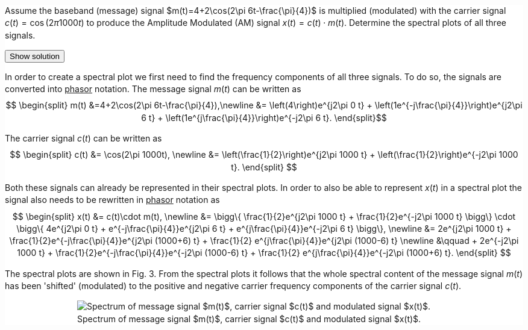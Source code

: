 Assume the baseband (message) signal $m(t)=4+2\cos(2\pi 6t-\frac{\pi}{4})$ is multiplied (modulated) with the carrier signal $c(t) = \cos(2\pi 1000t)$ to produce the Amplitude Modulated (AM) signal $x(t)=c(t)\cdot m(t)$. Determine the spectral plots of all three signals.

<button class="collapsible">Show solution</button>
<div class="content">

In order to create a spectral plot we first need to find the frequency components of all three signals. To do so, the signals are converted into <a href="../continuoussignalprocessing_transforms_fs/#real-signal-as-sum-of-phasors">phasor</a> notation. The message signal $m(t)$ can be written as
$$
\begin{split}
m(t)
&=4+2\cos(2\pi 6t-\frac{\pi}{4}),\newline
&= \left(4\right)e^{j2\pi 0 t} + \left(1e^{-j\frac{\pi}{4}}\right)e^{j2\pi 6 t} + \left(1e^{j\frac{\pi}{4}}\right)e^{-j2\pi 6 t}.
\end{split}$$

The carrier signal $c(t)$ can be written as
$$
\begin{split}
c(t)
&= \cos(2\pi 1000t), \newline
&= \left(\frac{1}{2}\right)e^{j2\pi 1000 t} + \left(\frac{1}{2}\right)e^{-j2\pi 1000 t}.
\end{split}
$$

Both these signals can already be represented in their spectral plots. In order to also be able to represent $x(t)$ in a spectral plot the signal also needs to be rewritten in <a href="../continuoussignalprocessing_transforms_fs/#real-signal-as-sum-of-phasors">phasor</a> notation as
$$
\begin{split}
x(t)
&= c(t)\cdot m(t), \newline
&= \bigg\{ \frac{1}{2}e^{j2\pi 1000 t} + \frac{1}{2}e^{-j2\pi 1000 t} \bigg\} \cdot \bigg\{ 4e^{j2\pi 0 t} + e^{-j\frac{\pi}{4}}e^{j2\pi 6 t} + e^{j\frac{\pi}{4}}e^{-j2\pi 6 t} \bigg\}, \newline
&= 2e^{j2\pi 1000 t} + \frac{1}{2}e^{-j\frac{\pi}{4}}e^{j2\pi (1000+6) t} + \frac{1}{2} e^{j\frac{\pi}{4}}e^{j2\pi (1000-6) t} \newline
&\qquad + 2e^{-j2\pi 1000 t} + \frac{1}{2}e^{-j\frac{\pi}{4}}e^{-j2\pi (1000-6) t} + \frac{1}{2} e^{j\frac{\pi}{4}}e^{-j2\pi (1000+6) t}.
\end{split}
$$

The spectral plots are shown in Fig. 3. From the spectral plots it follows that the whole spectral content of the message signal $m(t)$ has been 'shifted' (modulated) to the positive and negative carrier frequency components of the carrier signal $c(t)$.

<div style="max-width: 700px; margin: auto">
  <figure>
    <img
      src="/../files/7.Images/continuous/transforms/example2_spectrum.svg"
      alt="Spectrum of message signal $m(t)$, carrier signal $c(t)$ and modulated signal $x(t)$."
    />
    <figcaption class="numbered">
      Spectrum of message signal $m(t)$, carrier signal $c(t)$ and modulated signal $x(t)$.
    </figcaption>
  </figure>
</div>

